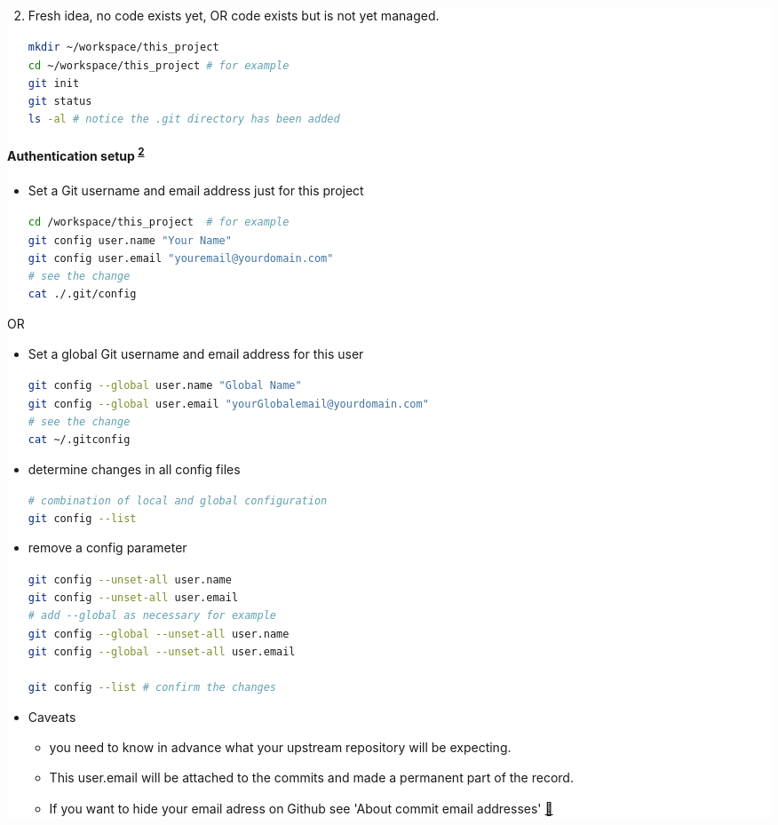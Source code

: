   2. Fresh idea, no code exists yet, OR code exists but is not yet managed.

     ```bash
     mkdir ~/workspace/this_project
     cd ~/workspace/this_project # for example
     git init
     git status
     ls -al # notice the .git directory has been added
     ```





#### Authentication setup <sup>[2](#references)</sup>
* Set a Git username and email address just for this project
  ```bash
  cd /workspace/this_project  # for example
  git config user.name "Your Name"
  git config user.email "youremail@yourdomain.com"
  # see the change
  cat ./.git/config

  ```
OR

* Set a global Git username and email address for this user
  ```bash
  git config --global user.name "Global Name"
  git config --global user.email "yourGlobalemail@yourdomain.com"
  # see the change
  cat ~/.gitconfig
  ```

* determine changes in all config files
  ```bash
  # combination of local and global configuration
  git config --list
  ```

* remove a config parameter
  ```bash
  git config --unset-all user.name
  git config --unset-all user.email
  # add --global as necessary for example
  git config --global --unset-all user.name
  git config --global --unset-all user.email

  git config --list # confirm the changes
  ```

* Caveats
  - you need to know in advance what your upstream repository will be expecting.

  - This user.email will be attached to the commits and made a permanent part of the record.

  - If you want to hide your email adress on Github see
  'About commit email addresses' [:link:](https://docs.github.com/en/github/setting-up-and-managing-your-github-user-account/setting-your-commit-email-address#about-commit-email-addresses)
